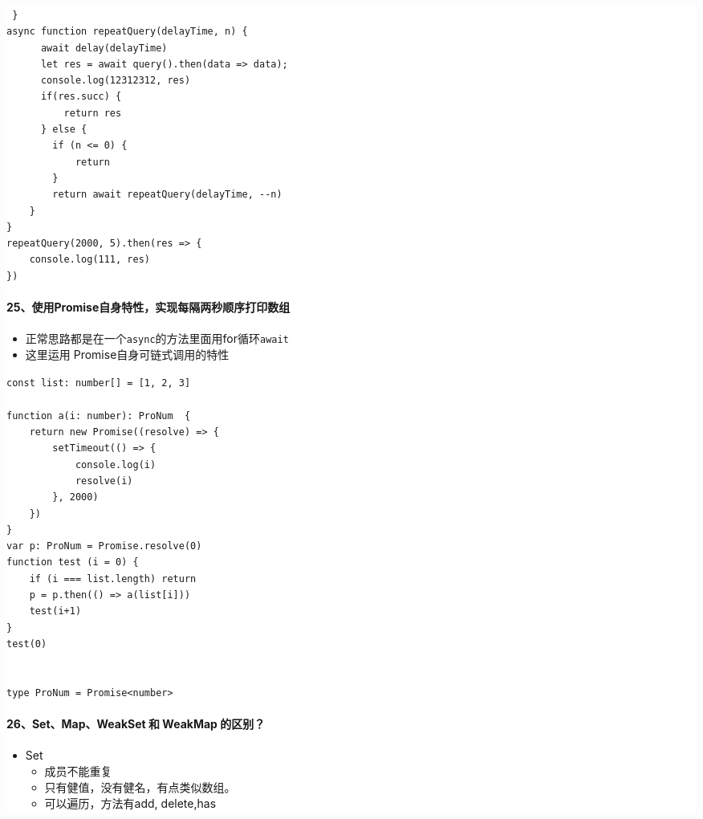 ```
 }
async function repeatQuery(delayTime, n) {
      await delay(delayTime)
      let res = await query().then(data => data);
      console.log(12312312, res)
      if(res.succ) {
          return res
      } else {
        if (n <= 0) { 
            return
        }
        return await repeatQuery(delayTime, --n)
    }
}
repeatQuery(2000, 5).then(res => { 
    console.log(111, res)
})
```

#### 25、使用Promise自身特性，实现每隔两秒顺序打印数组
* 正常思路都是在一个`async`的方法里面用for循环`await`
* 这里运用 Promise自身可链式调用的特性
```
const list: number[] = [1, 2, 3]

function a(i: number): ProNum  {
    return new Promise((resolve) => {
        setTimeout(() => {
            console.log(i)
            resolve(i)   
        }, 2000)
    })
}
var p: ProNum = Promise.resolve(0)
function test (i = 0) {
    if (i === list.length) return
    p = p.then(() => a(list[i]))
    test(i+1)
}
test(0)


type ProNum = Promise<number>
```

#### 26、Set、Map、WeakSet 和 WeakMap 的区别？

 * Set
    - 成员不能重复
    - 只有健值，没有健名，有点类似数组。
    - 可以遍历，方法有add, delete,has
    